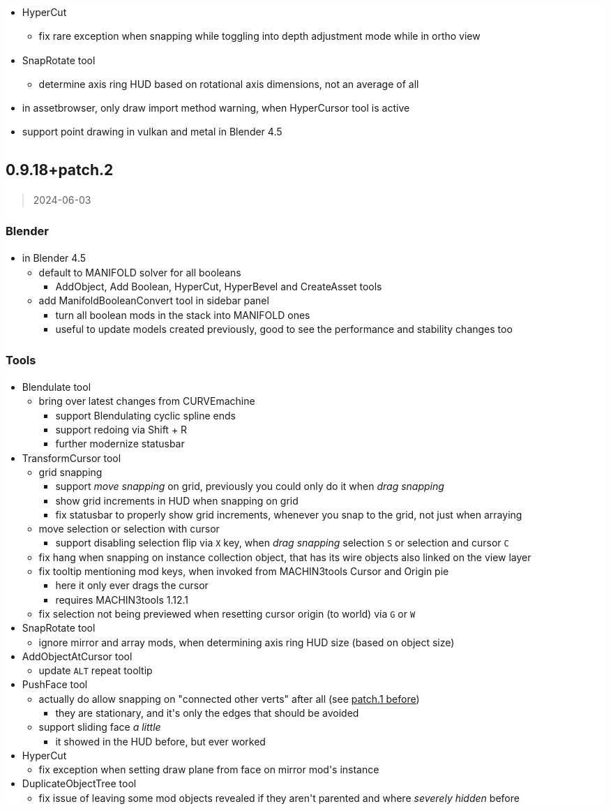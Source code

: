 - HyperCut
  - fix rare exception when snapping while toggling into depth adjustment mode while in ortho view
- SnapRotate tool
  - determine axis ring HUD based on rotational axis dimensions, not an average of all

- in assetbrowser, only draw import method warning, when HyperCursor tool is active
- support point drawing in vulkan and metal in Blender 4.5

## 0.9.18+patch.2

> 2024-06-03

### Blender

- in Blender 4.5
  - default to MANIFOLD solver for all booleans
    - AddObject, Add Boolean, HyperCut, HyperBevel and CreateAsset tools
  - add ManifoldBooleanConvert tool in sidebar panel
    - turn all boolean mods in the stack into MANIFOLD ones
    - useful to update models created previously, good to see the performance and stability changes too

### Tools

- Blendulate tool
  - bring over latest changes from CURVEmachine
    - support Blendulating cyclic spline ends
    - support redoing via Shift + R
    - further modernize statusbar
- TransformCursor tool
  - grid snapping
    - support _move snapping_ on grid, previously you could only do it when _drag snapping_
    - show grid increments in HUD when snapping on grid
    - fix statusbar to properly show grid increments, whenever you snap to the grid, not just when arraying
  - move selection or selection with cursor
    - support disabling selection flip via `X` key, when _drag snapping_ selection `S` or selection and cursor `C`
  - fix hang when snapping on instance collection object, that has its wire objects also linked on the view layer
  - fix tooltip mentioning mod keys, when invoked from MACHIN3tools Cursor and Origin pie
    - here it only ever drags the cursor
    - requires MACHIN3tools 1.12.1
  - fix selection not being previewed when resetting cursor origin (to world) via `G` or `W`
- SnapRotate tool
  - ignore mirror and array mods, when determining axis ring HUD size (based on object size)
- AddObjectAtCursor tool
  - update `ALT` repeat tooltip
- PushFace tool
  - actually do allow snapping on "connected other verts" after all (see [patch.1 before](#0918patch1))
    - they are stationary, and it's only the edges that should be avoided
  - support sliding face _a little_
    - it showed in the HUD before, but ever worked
- HyperCut
  - fix exception when setting draw plane from face on mirror mod's instance
- DuplicateObjectTree tool
  - fix issue of leaving some mod objects revealed if they aren't parented and where _severely hidden_ before
